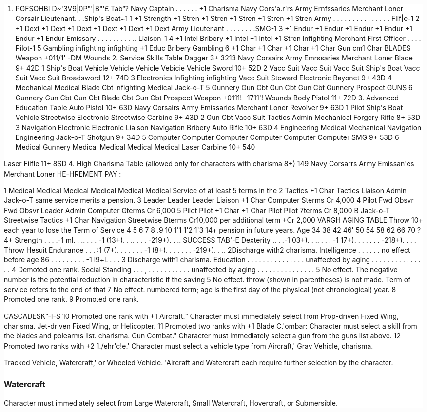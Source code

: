 1. PGFSOHBI D~'3V9|0P"'|B"'£ Tab“? Navy Captain . . . . . . +1 Charisma Navy Cors'a.r'rs Army Ernfssaries Merchant Loner Corsair Lieutenant. . .Ship's Boat~1 1 +1 Strength +1 Stren +1 Stren +1 Stren +1 Stren +1 Stren Army . . . . . . . . . . . . . . . Flif|e-1 2 +1 Dext +1 Dext +1 Dext +1 Dext +1 Dext +1 Dext Army Lieutenant . . . . . . . .SMG-1 3 +1 Endur +1 Endur +1 Endur +1 Endur +1 Endur +1 Endur Emissary . . . . . . . . . .. Liaison-1 4 +1 lntel Bribery +1 lntel +1 lntel +1 Stren lnfighting Merchant First Officer . . . . Pilot-1 5 Gambling infighting infighting +1 Educ Bribery Gambling 6 +1 Char +1 Char +1 Char +1 Char Gun cm1 Char BLADES Weapon +011/1' -DM Wounds 2. Service Skills Table Dagger 3+ 3213 Navy Corsairs Army Emrssaries Merchant Loner Blade 9+ 42D 1 Ship's Boat Vehicle Vehicle Vehicle Vebicie Vehicle Sword 10+ 52D 2 Vacc Suit Vacc Suit Vacc Suit Ship's Boat Vacc Suit Vacc Suit Broadsword 12+ 74D 3 Electronics Infighting infighting Vacc Suit Steward Electronic Bayonet 9+ 43D 4 Mechanical Medical Blade Cbt lnfighting Medical Jack-o-T 5 Gunnery Gun Cbt Gun Cbt Gun Cbt Gunnery Prospect GUNS 6 Gunnery Gun Cbt Gun Cbt Blade Cbt Gun Cbt Prospect Weapon +0111! -1711'! Wounds Body Pistol 11+ 72D 3. Advanced Education Table Auto Pistol 10+ 63D Navy Corsairs Army Emissaries Merchant Loner Revolver 9+ 63D 1 Pilot Ship's Boat Vehicle Streetwise Electronic Streetwise Carbine 9+ 43D 2 Gun Cbt Vacc Suit Tactics Admin Mechanical Forgery Rifle 8+ 53D 3 Navigation Electronic Electronic Liaison Navigation Bribery Auto Rifle 10+ 63D 4 Engineering Medical Mechanical Navigation Engineering Jack-o-T Shotgun 9+ 34D 5 Computer Computer Computer Computer Computer Computer SMG 9+ 53D 6 Medical Gunnery Medical Medical Medical Medical Laser Carbine 10+ 540

Laser Fiifle 11+ 8SD
4. High Charisma Table (allowed only for characters with charisma 8+) 149
Navy Corsarrs Army Emissan'es Merchant Loner HE-HREMENT PAY :

1 Medical Medical Medical Medical Medical Medical Service of at least 5 terms in the 2 Tactics +1 Char Tactics Liaison Admin Jack-o-T same service merits a pension. 3 Leader Leader Leader Liaison +1 Char Computer Sterms Cr 4,000 4 Pilot Fwd Obsvr Fwd Obsvr Leader Admin Computer Gterms Cr 6,000 5 Pilot Pilot +1 Char +1 Char Pilot Pilot 7terms Cr 8,000 B Jack-o-T Streetwise Tactics +1 Char Navigation Streetwise Bterms Cr10,000 per additional term +Cr 2,000 VARGH AGING TABLE Throw 10+ each year to lose the Term of Service 4 5 6 7 8 .9 10 1'1 1'2 1'3 14+ pension in future years. Age 34 38 42 46' 50 54 58 62 66 70 ?4+ Strength . . . .-1 ml. . .. . . . -1 (13+). . .. . . . -219+). . .. SUCCESS TAB'-E Dexterity .. . .-1 03+). . .. . . . -1 17+). . . . . . . -218+). . . . Throw Hesuit Endurance . . . :1 (7+). . . . . . . -1 (8+). . . . . . . -219+). . .. 2Discharge with2 charisma. Intelligence . . . . . . no effect before age 86 . . . . . . . . . -1 l9+l. . . . 3 Discharge with1 charisma. Education . . . . . . . . . . . . . . . unaffected by aging . . . . . . . . . . . . . . . 4 Demoted one rank. Social Standing . . . , . . . . . . . . . . . unaffected by aging . . . . . . . . . . . . . . . 5 No effect. The negative number is the potential reduction in characteristic if the saving 5 No effect. throw (shown in parentheses) is not made. Term of service refers to the end of that 7 No effect. numbered term; age is the first day of the physical (not chronological) year. 8 Promoted one rank. 9 Promoted one rank.

CASCADESK”-I-S 10 Promoted one rank with +1 Aircraft.“ Character must immediately select from Prop-driven Fixed Wing, charisma. Jet-driven Fixed Wing, or Helicopter. 11 Promoted two ranks with +1 Blade C.'ombar: Character must select a skill from the blades and polearms list. charisma. Gun Combat." Character must immediately select a gun from the guns list above. 12 Promoted two ranks with +2 1./ehr'c!e.' Character must select a vehicle type from Aircraft,' Grav Vehicle, charisma.

Tracked Vehicle, Watercraft,' or Wheeled Vehicle. 'Aircraft and Watercraft each require further selection by the character.

### Watercraft

Character must immediately select from Large Watercraft, Small Watercraft, Hovercraft, or Submersible.
